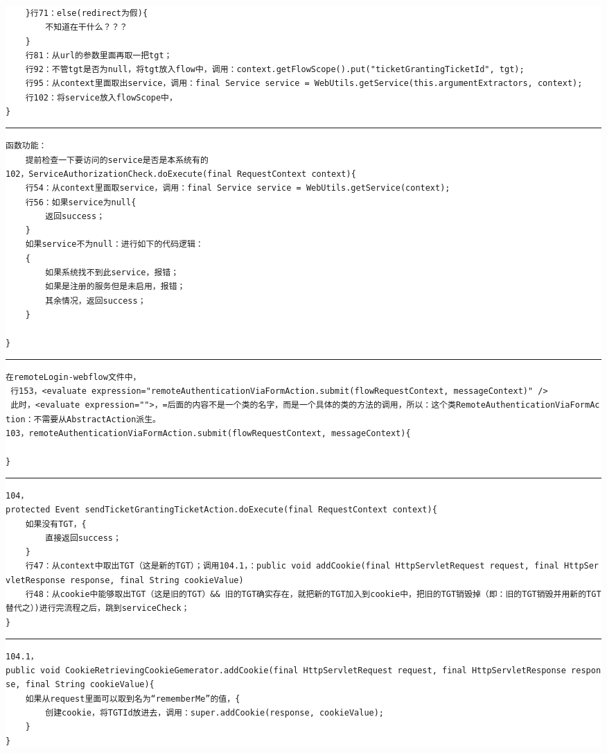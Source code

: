		}行71：else(redirect为假){
			不知道在干什么？？？
		}
		行81：从url的参数里面再取一把tgt；
		行92：不管tgt是否为null，将tgt放入flow中，调用：context.getFlowScope().put("ticketGrantingTicketId", tgt);
		行95：从context里面取出service，调用：final Service service = WebUtils.getService(this.argumentExtractors, context);
		行102：将service放入flowScope中，
	}

----------------------------------------------------------------------------------------------------------------------------------------------------------------------------------------------------------------------------------------------------------------------------------------------------------------

	函数功能：
		提前检查一下要访问的service是否是本系统有的
	102，ServiceAuthorizationCheck.doExecute(final RequestContext context){
		行54：从context里面取service，调用：final Service service = WebUtils.getService(context);
		行56：如果service为null{
			返回success；
		}
		如果service不为null：进行如下的代码逻辑：
		{
			如果系统找不到此service，报错；
			如果是注册的服务但是未启用，报错；
			其余情况，返回success；
		}
		
	}

----------------------------------------------------------------------------------------------------------------------------------------------------------------------------------------------------------------------------------------------------------------------------------------------------------------

	在remoteLogin-webflow文件中，
	 行153，<evaluate expression="remoteAuthenticationViaFormAction.submit(flowRequestContext, messageContext)" />
	 此时，<evaluate expression="">，=后面的内容不是一个类的名字，而是一个具体的类的方法的调用，所以：这个类RemoteAuthenticationViaFormAction：不需要从AbstractAction派生。
	103，remoteAuthenticationViaFormAction.submit(flowRequestContext, messageContext){

	}

----------------------------------------------------------------------------------------------------------------------------------------------------------------------------------------------------------------------------------------------------------------------------------------------------------------

	104，
	protected Event sendTicketGrantingTicketAction.doExecute(final RequestContext context){
		如果没有TGT，{
			直接返回success；
		}
		行47：从context中取出TGT（这是新的TGT）；调用104.1，：public void addCookie(final HttpServletRequest request, final HttpServletResponse response, final String cookieValue)
		行48：从cookie中能够取出TGT（这是旧的TGT）&& 旧的TGT确实存在，就把新的TGT加入到cookie中，把旧的TGT销毁掉（即：旧的TGT销毁并用新的TGT替代之）)进行完流程之后，跳到serviceCheck；
	}

----------------------------------------------------------------------------------------------------------------------------------------------------------------------------------------------------------------------------------------------------------------------------------------------------------------

	104.1，
	public void CookieRetrievingCookieGemerator.addCookie(final HttpServletRequest request, final HttpServletResponse response, final String cookieValue){
		如果从request里面可以取到名为“rememberMe”的值，{
			创建cookie，将TGTId放进去，调用：super.addCookie(response, cookieValue);
		}
	}
